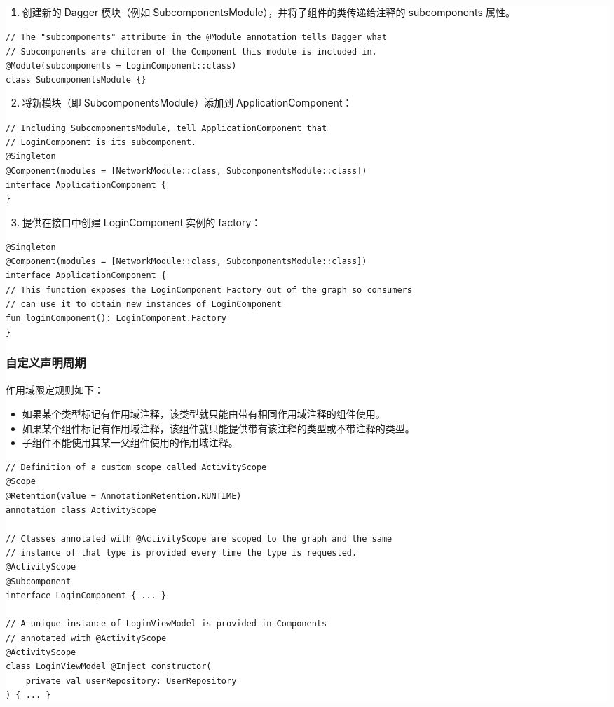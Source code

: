 1. 创建新的 Dagger 模块（例如 SubcomponentsModule），并将子组件的类传递给注释的 subcomponents 属性。

```
// The "subcomponents" attribute in the @Module annotation tells Dagger what
// Subcomponents are children of the Component this module is included in.
@Module(subcomponents = LoginComponent::class)
class SubcomponentsModule {}
```
2. 将新模块（即 SubcomponentsModule）添加到 ApplicationComponent：

```
// Including SubcomponentsModule, tell ApplicationComponent that
// LoginComponent is its subcomponent.
@Singleton
@Component(modules = [NetworkModule::class, SubcomponentsModule::class])
interface ApplicationComponent {
}
```

3. 提供在接口中创建 LoginComponent 实例的 factory：

```
@Singleton
@Component(modules = [NetworkModule::class, SubcomponentsModule::class])
interface ApplicationComponent {
// This function exposes the LoginComponent Factory out of the graph so consumers
// can use it to obtain new instances of LoginComponent
fun loginComponent(): LoginComponent.Factory
}
```

### 自定义声明周期

作用域限定规则如下：
- 如果某个类型标记有作用域注释，该类型就只能由带有相同作用域注释的组件使用。
- 如果某个组件标记有作用域注释，该组件就只能提供带有该注释的类型或不带注释的类型。
- 子组件不能使用其某一父组件使用的作用域注释。

```
// Definition of a custom scope called ActivityScope
@Scope
@Retention(value = AnnotationRetention.RUNTIME)
annotation class ActivityScope

// Classes annotated with @ActivityScope are scoped to the graph and the same
// instance of that type is provided every time the type is requested.
@ActivityScope
@Subcomponent
interface LoginComponent { ... }

// A unique instance of LoginViewModel is provided in Components
// annotated with @ActivityScope
@ActivityScope
class LoginViewModel @Inject constructor(
    private val userRepository: UserRepository
) { ... }
```
